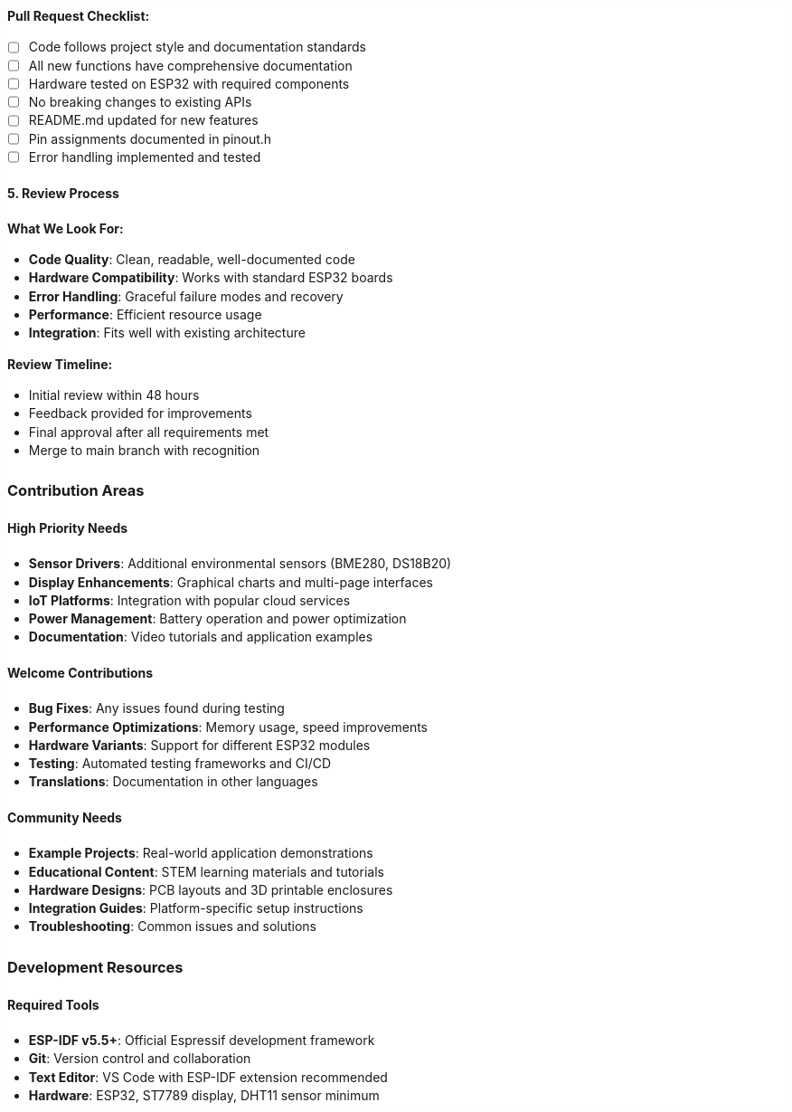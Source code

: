 **Pull Request Checklist:**
- [ ] Code follows project style and documentation standards
- [ ] All new functions have comprehensive documentation
- [ ] Hardware tested on ESP32 with required components
- [ ] No breaking changes to existing APIs
- [ ] README.md updated for new features
- [ ] Pin assignments documented in pinout.h
- [ ] Error handling implemented and tested

#### 5. Review Process

**What We Look For:**
- **Code Quality**: Clean, readable, well-documented code
- **Hardware Compatibility**: Works with standard ESP32 boards
- **Error Handling**: Graceful failure modes and recovery
- **Performance**: Efficient resource usage
- **Integration**: Fits well with existing architecture

**Review Timeline:**
- Initial review within 48 hours
- Feedback provided for improvements
- Final approval after all requirements met
- Merge to main branch with recognition

### Contribution Areas

#### High Priority Needs
- **Sensor Drivers**: Additional environmental sensors (BME280, DS18B20)
- **Display Enhancements**: Graphical charts and multi-page interfaces
- **IoT Platforms**: Integration with popular cloud services
- **Power Management**: Battery operation and power optimization
- **Documentation**: Video tutorials and application examples

#### Welcome Contributions
- **Bug Fixes**: Any issues found during testing
- **Performance Optimizations**: Memory usage, speed improvements
- **Hardware Variants**: Support for different ESP32 modules
- **Testing**: Automated testing frameworks and CI/CD
- **Translations**: Documentation in other languages

#### Community Needs
- **Example Projects**: Real-world application demonstrations
- **Educational Content**: STEM learning materials and tutorials
- **Hardware Designs**: PCB layouts and 3D printable enclosures
- **Integration Guides**: Platform-specific setup instructions
- **Troubleshooting**: Common issues and solutions

### Development Resources

#### Required Tools
- **ESP-IDF v5.5+**: Official Espressif development framework
- **Git**: Version control and collaboration
- **Text Editor**: VS Code with ESP-IDF extension recommended
- **Hardware**: ESP32, ST7789 display, DHT11 sensor minimum
